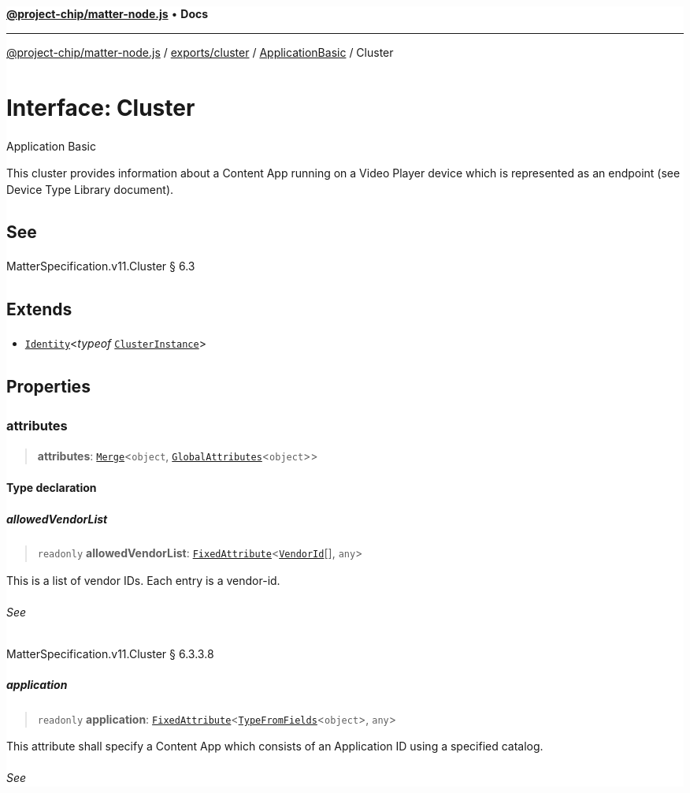 [**@project-chip/matter-node.js**](../../../../../README.md) • **Docs**

***

[@project-chip/matter-node.js](../../../../../modules.md) / [exports/cluster](../../../README.md) / [ApplicationBasic](../README.md) / Cluster

# Interface: Cluster

Application Basic

This cluster provides information about a Content App running on a Video Player device which is represented as
an endpoint (see Device Type Library document).

## See

MatterSpecification.v11.Cluster § 6.3

## Extends

- [`Identity`](../../../../../util/export/README.md#identityt)\<*typeof* [`ClusterInstance`](../README.md#clusterinstance)\>

## Properties

### attributes

> **attributes**: [`Merge`](../../../../../util/export/README.md#mergeab)\<`object`, [`GlobalAttributes`](../../../README.md#globalattributesf)\<`object`\>\>

#### Type declaration

##### allowedVendorList

> `readonly` **allowedVendorList**: [`FixedAttribute`](../../../interfaces/FixedAttribute.md)\<[`VendorId`](../../../../datatype/README.md#vendorid)[], `any`\>

This is a list of vendor IDs. Each entry is a vendor-id.

###### See

MatterSpecification.v11.Cluster § 6.3.3.8

##### application

> `readonly` **application**: [`FixedAttribute`](../../../interfaces/FixedAttribute.md)\<[`TypeFromFields`](../../../../tlv/README.md#typefromfieldsf)\<`object`\>, `any`\>

This attribute shall specify a Content App which consists of an Application ID using a specified catalog.

###### See
